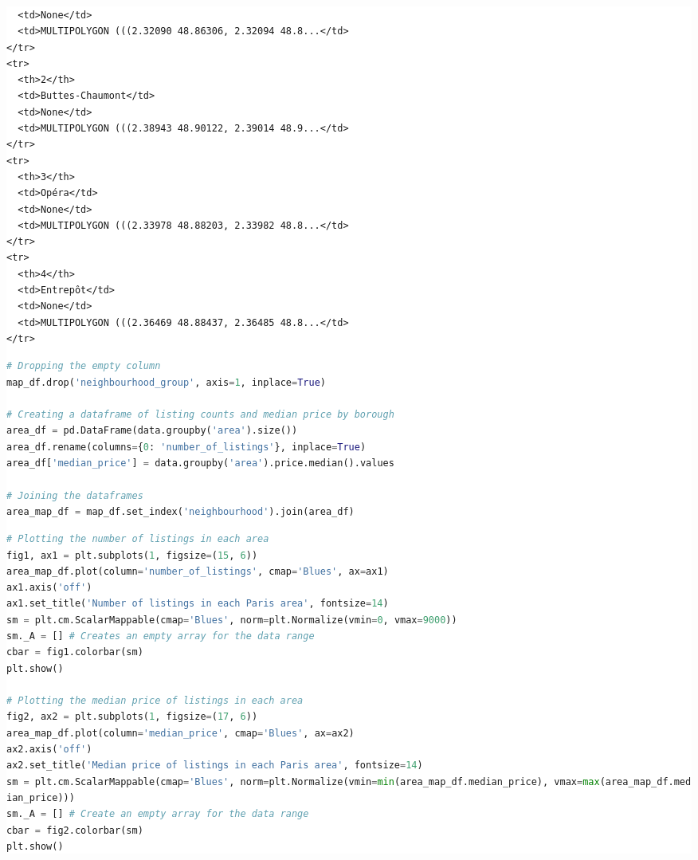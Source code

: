       <td>None</td>
      <td>MULTIPOLYGON (((2.32090 48.86306, 2.32094 48.8...</td>
    </tr>
    <tr>
      <th>2</th>
      <td>Buttes-Chaumont</td>
      <td>None</td>
      <td>MULTIPOLYGON (((2.38943 48.90122, 2.39014 48.9...</td>
    </tr>
    <tr>
      <th>3</th>
      <td>Opéra</td>
      <td>None</td>
      <td>MULTIPOLYGON (((2.33978 48.88203, 2.33982 48.8...</td>
    </tr>
    <tr>
      <th>4</th>
      <td>Entrepôt</td>
      <td>None</td>
      <td>MULTIPOLYGON (((2.36469 48.88437, 2.36485 48.8...</td>
    </tr>
  </tbody>
</table>
</div>




```python
# Dropping the empty column
map_df.drop('neighbourhood_group', axis=1, inplace=True)

# Creating a dataframe of listing counts and median price by borough
area_df = pd.DataFrame(data.groupby('area').size())
area_df.rename(columns={0: 'number_of_listings'}, inplace=True)
area_df['median_price'] = data.groupby('area').price.median().values

# Joining the dataframes
area_map_df = map_df.set_index('neighbourhood').join(area_df)
```


```python
# Plotting the number of listings in each area
fig1, ax1 = plt.subplots(1, figsize=(15, 6))
area_map_df.plot(column='number_of_listings', cmap='Blues', ax=ax1)
ax1.axis('off')
ax1.set_title('Number of listings in each Paris area', fontsize=14)
sm = plt.cm.ScalarMappable(cmap='Blues', norm=plt.Normalize(vmin=0, vmax=9000))
sm._A = [] # Creates an empty array for the data range
cbar = fig1.colorbar(sm)
plt.show()

# Plotting the median price of listings in each area
fig2, ax2 = plt.subplots(1, figsize=(17, 6))
area_map_df.plot(column='median_price', cmap='Blues', ax=ax2)
ax2.axis('off')
ax2.set_title('Median price of listings in each Paris area', fontsize=14)
sm = plt.cm.ScalarMappable(cmap='Blues', norm=plt.Normalize(vmin=min(area_map_df.median_price), vmax=max(area_map_df.median_price)))
sm._A = [] # Create an empty array for the data range
cbar = fig2.colorbar(sm)
plt.show()
```
